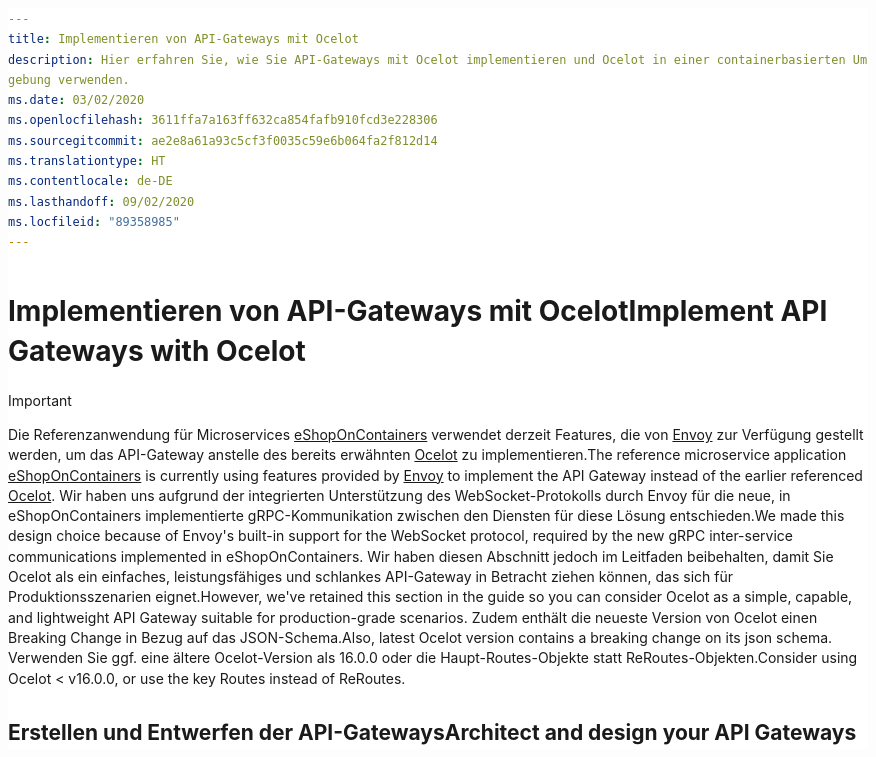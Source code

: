 ```yaml
---
title: Implementieren von API-Gateways mit Ocelot
description: Hier erfahren Sie, wie Sie API-Gateways mit Ocelot implementieren und Ocelot in einer containerbasierten Umgebung verwenden.
ms.date: 03/02/2020
ms.openlocfilehash: 3611ffa7a163ff632ca854fafb910fcd3e228306
ms.sourcegitcommit: ae2e8a61a93c5cf3f0035c59e6b064fa2f812d14
ms.translationtype: HT
ms.contentlocale: de-DE
ms.lasthandoff: 09/02/2020
ms.locfileid: "89358985"
---
```

# <a name="implement-api-gateways-with-ocelot"></a><span data-ttu-id="c94a4-103">Implementieren von API-Gateways mit Ocelot</span><span class="sxs-lookup"><span data-stu-id="c94a4-103">Implement API Gateways with Ocelot</span></span>

> [!IMPORTANT]
> <span data-ttu-id="c94a4-104">Die Referenzanwendung für Microservices [eShopOnContainers](https://github.com/dotnet-architecture/eShopOnContainers) verwendet derzeit Features, die von [Envoy](https://www.envoyproxy.io/) zur Verfügung gestellt werden, um das API-Gateway anstelle des bereits erwähnten [Ocelot](https://github.com/ThreeMammals/Ocelot) zu implementieren.</span><span class="sxs-lookup"><span data-stu-id="c94a4-104">The reference microservice application [eShopOnContainers](https://github.com/dotnet-architecture/eShopOnContainers) is currently using features provided by [Envoy](https://www.envoyproxy.io/) to implement the API Gateway instead of the earlier referenced [Ocelot](https://github.com/ThreeMammals/Ocelot).</span></span>
> <span data-ttu-id="c94a4-105">Wir haben uns aufgrund der integrierten Unterstützung des WebSocket-Protokolls durch Envoy für die neue, in eShopOnContainers implementierte gRPC-Kommunikation zwischen den Diensten für diese Lösung entschieden.</span><span class="sxs-lookup"><span data-stu-id="c94a4-105">We made this design choice because of Envoy's built-in support for the WebSocket protocol, required by the new gRPC inter-service communications implemented in eShopOnContainers.</span></span>
> <span data-ttu-id="c94a4-106">Wir haben diesen Abschnitt jedoch im Leitfaden beibehalten, damit Sie Ocelot als ein einfaches, leistungsfähiges und schlankes API-Gateway in Betracht ziehen können, das sich für Produktionsszenarien eignet.</span><span class="sxs-lookup"><span data-stu-id="c94a4-106">However, we've retained this section in the guide so you can consider Ocelot as a simple, capable, and lightweight API Gateway suitable for production-grade scenarios.</span></span>
> <span data-ttu-id="c94a4-107">Zudem enthält die neueste Version von Ocelot einen Breaking Change in Bezug auf das JSON-Schema.</span><span class="sxs-lookup"><span data-stu-id="c94a4-107">Also, latest Ocelot version contains a breaking change on its json schema.</span></span> <span data-ttu-id="c94a4-108">Verwenden Sie ggf. eine ältere Ocelot-Version als 16.0.0 oder die Haupt-Routes-Objekte statt ReRoutes-Objekten.</span><span class="sxs-lookup"><span data-stu-id="c94a4-108">Consider using Ocelot < v16.0.0, or use the key Routes instead of ReRoutes.</span></span>

## <a name="architect-and-design-your-api-gateways"></a><span data-ttu-id="c94a4-109">Erstellen und Entwerfen der API-Gateways</span><span class="sxs-lookup"><span data-stu-id="c94a4-109">Architect and design your API Gateways</span></span>
